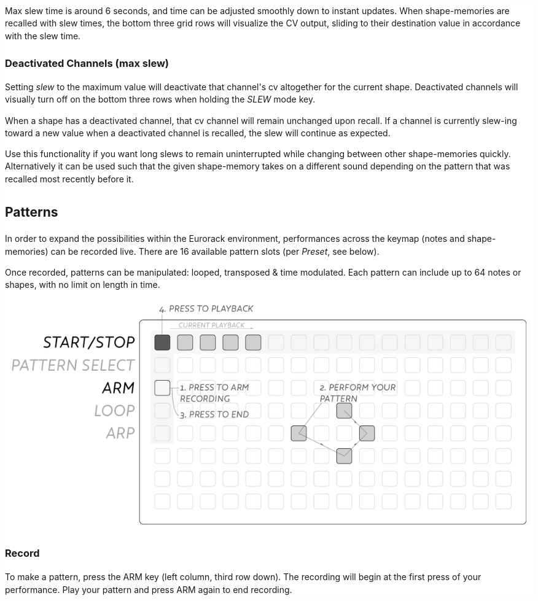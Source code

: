 Max slew time is around 6 seconds, and time can be adjusted smoothly down to instant updates. When shape-memories are recalled with slew times, the bottom three grid rows will visualize the CV output, sliding to their destination value in accordance with the slew time.



### Deactivated Channels (max slew)

Setting *slew* to the maximum value will deactivate that channel's cv altogether for the current shape. Deactivated channels will visually turn off on the bottom three rows when holding the *SLEW* mode key.

When a shape has a deactivated channel, that cv channel will remain unchanged upon recall. If a channel is currently slew-ing toward a new value when a deactivated channel is recalled, the slew will continue as expected.

Use this functionality if you want long slews to remain uninterrupted while changing between other shape-memories quickly. Alternatively it can be used such that the given shape-memory takes on a different sound depending on the pattern that was recalled most recently before it.

## Patterns

In order to expand the possibilities within the Eurorack environment, performances across the keymap (notes and shape-memories) can be recorded live. There are 16 available pattern slots (per *Preset*, see below).

Once recorded, patterns can be manipulated: looped, transposed & time modulated. Each pattern can include up to 64 notes or shapes, with no limit on length in time.

![Patterns](images/es_patterns.png)

### Record

To make a pattern, press the ARM key (left column, third row down). The recording will begin at the first press of your performance. Play your pattern and press ARM again to end recording.
